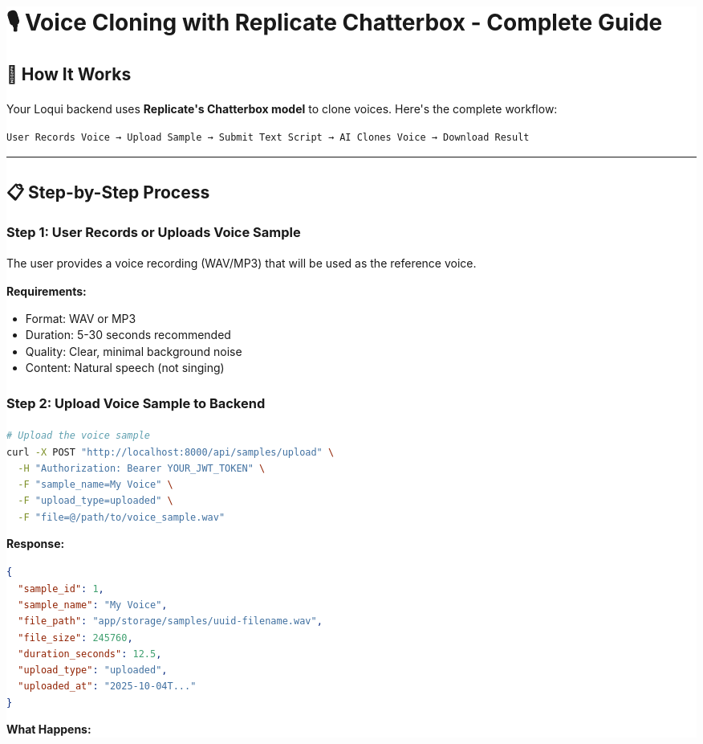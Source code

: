 # 🎙️ Voice Cloning with Replicate Chatterbox - Complete Guide

## 🌟 How It Works

Your Loqui backend uses **Replicate's Chatterbox model** to clone voices. Here's the complete workflow:

```
User Records Voice → Upload Sample → Submit Text Script → AI Clones Voice → Download Result
```

---

## 📋 **Step-by-Step Process**

### **Step 1: User Records or Uploads Voice Sample**

The user provides a voice recording (WAV/MP3) that will be used as the reference voice.

**Requirements:**

- Format: WAV or MP3
- Duration: 5-30 seconds recommended
- Quality: Clear, minimal background noise
- Content: Natural speech (not singing)

### **Step 2: Upload Voice Sample to Backend**

```bash
# Upload the voice sample
curl -X POST "http://localhost:8000/api/samples/upload" \
  -H "Authorization: Bearer YOUR_JWT_TOKEN" \
  -F "sample_name=My Voice" \
  -F "upload_type=uploaded" \
  -F "file=@/path/to/voice_sample.wav"
```

**Response:**

```json
{
  "sample_id": 1,
  "sample_name": "My Voice",
  "file_path": "app/storage/samples/uuid-filename.wav",
  "file_size": 245760,
  "duration_seconds": 12.5,
  "upload_type": "uploaded",
  "uploaded_at": "2025-10-04T..."
}
```

**What Happens:**
